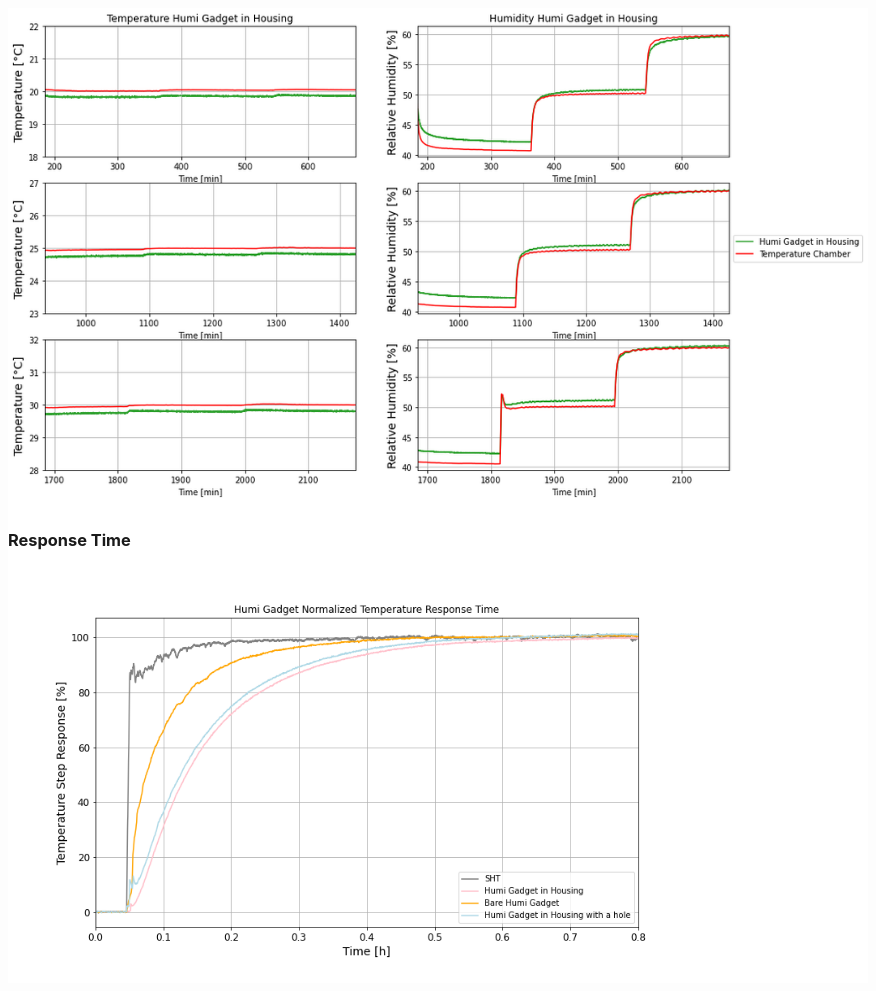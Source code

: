 <img src = "plots/Accuracy.png" width = "1000">

### Response Time

<img src = "plots/T.png" width = "700">
